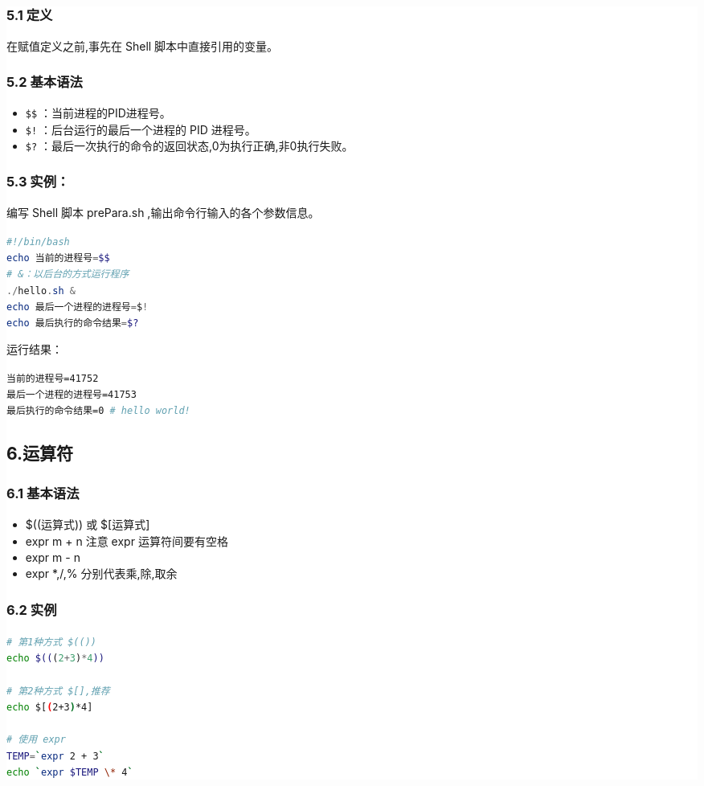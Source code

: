 ### 5.1 **定义**

在赋值定义之前,事先在 Shell 脚本中直接引用的变量。

### 5.2 **基本语法**

* `$$` ：当前进程的PID进程号。
* `$!` ：后台运行的最后一个进程的 PID 进程号。
* `$?` ：最后一次执行的命令的返回状态,0为执行正确,非0执行失败。

### 5.3 **实例：**

编写 Shell 脚本 prePara.sh ,输出命令行输入的各个参数信息。

```powershell
#!/bin/bash     
echo 当前的进程号=$$ 
# &：以后台的方式运行程序 
./hello.sh & 
echo 最后一个进程的进程号=$! 
echo 最后执行的命令结果=$?
```

运行结果：

```bash
当前的进程号=41752 
最后一个进程的进程号=41753 
最后执行的命令结果=0 # hello world!
```

## 6.**运算符**

### 6.1 **基本语法**

- $((运算式)) 或 $[运算式]
- expr m + n 注意 expr 运算符间要有空格
- expr m - n
- expr \*,/,% 分别代表乘,除,取余

### 6.2 **实例**

```bash
# 第1种方式 $(()) 
echo $(((2+3)*4))   

# 第2种方式 $[],推荐 
echo $[(2+3)*4]  

# 使用 expr 
TEMP=`expr 2 + 3` 
echo `expr $TEMP \* 4`
```
